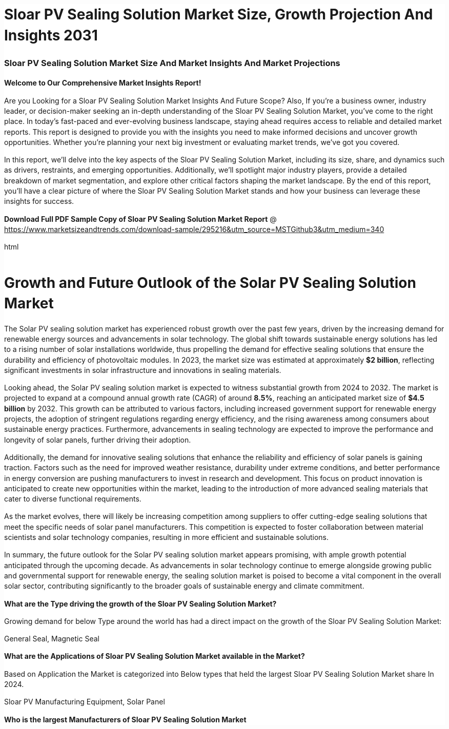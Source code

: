<H1> Sloar PV Sealing Solution Market Size, Growth Projection And Insights 2031</H1><div class="" data-test-id=""><h3><span class="">Sloar PV Sealing Solution Market Size And Market Insights And Market Projections</span></h3></div><div class="" data-test-id=""><p><strong>Welcome to Our Comprehensive Market Insights Report!</strong></p><p>Are you Looking for a Sloar PV Sealing Solution Market Insights And Future Scope? Also, If you&rsquo;re a business owner, industry leader, or decision-maker seeking an in-depth understanding of the Sloar PV Sealing Solution Market, you&rsquo;ve come to the right place. In today&rsquo;s fast-paced and ever-evolving business landscape, staying ahead requires access to reliable and detailed market reports. This report is designed to provide you with the insights you need to make informed decisions and uncover growth opportunities. Whether you&rsquo;re planning your next big investment or evaluating market trends, we&rsquo;ve got you covered.</p><p>In this report, we&rsquo;ll delve into the key aspects of the Sloar PV Sealing Solution Market, including its size, share, and dynamics such as drivers, restraints, and emerging opportunities. Additionally, we&rsquo;ll spotlight major industry players, provide a detailed breakdown of market segmentation, and explore other critical factors shaping the market landscape. By the end of this report, you&rsquo;ll have a clear picture of where the Sloar PV Sealing Solution Market stands and how your business can leverage these insights for success.</p><p><strong>Download Full PDF Sample Copy of Sloar PV Sealing Solution Market Report</strong> @ <a href="https://www.marketsizeandtrends.com/download-sample/295216&utm_source=MSTGithub3&utm_medium=340" target="_blank">https://www.marketsizeandtrends.com/download-sample/295216&utm_source=MSTGithub3&utm_medium=340</a></p></div><div class="" data-test-id=""><p><span class="">html<!DOCTYPE html><html lang="en"><head> <meta charset="UTF-8"> <meta name="viewport" content="width=device-width, initial-scale=1.0"> <title>Solar PV Sealing Solution Market Growth and Future Outlook</title></head><body><h1>Growth and Future Outlook of the Solar PV Sealing Solution Market</h1><p>The Solar PV sealing solution market has experienced robust growth over the past few years, driven by the increasing demand for renewable energy sources and advancements in solar technology. The global shift towards sustainable energy solutions has led to a rising number of solar installations worldwide, thus propelling the demand for effective sealing solutions that ensure the durability and efficiency of photovoltaic modules. In 2023, the market size was estimated at approximately <strong>$2 billion</strong>, reflecting significant investments in solar infrastructure and innovations in sealing materials.</p><p>Looking ahead, the Solar PV sealing solution market is expected to witness substantial growth from 2024 to 2032. The market is projected to expand at a compound annual growth rate (CAGR) of around <strong>8.5%</strong>, reaching an anticipated market size of <strong>$4.5 billion</strong> by 2032. This growth can be attributed to various factors, including increased government support for renewable energy projects, the adoption of stringent regulations regarding energy efficiency, and the rising awareness among consumers about sustainable energy practices. Furthermore, advancements in sealing technology are expected to improve the performance and longevity of solar panels, further driving their adoption.</p><p>Additionally, the demand for innovative sealing solutions that enhance the reliability and efficiency of solar panels is gaining traction. Factors such as the need for improved weather resistance, durability under extreme conditions, and better performance in energy conversion are pushing manufacturers to invest in research and development. This focus on product innovation is anticipated to create new opportunities within the market, leading to the introduction of more advanced sealing materials that cater to diverse functional requirements.</p><p>As the market evolves, there will likely be increasing competition among suppliers to offer cutting-edge sealing solutions that meet the specific needs of solar panel manufacturers. This competition is expected to foster collaboration between material scientists and solar technology companies, resulting in more efficient and sustainable solutions.</p><p><strong></strong></p><p>In summary, the future outlook for the Solar PV sealing solution market appears promising, with ample growth potential anticipated through the upcoming decade. As advancements in solar technology continue to emerge alongside growing public and governmental support for renewable energy, the sealing solution market is poised to become a vital component in the overall solar sector, contributing significantly to the broader goals of sustainable energy and climate commitment.</p></body></html></span></p><p><strong><span class="">What are the&nbsp;Type driving the growth of the Sloar PV Sealing Solution Market?</span></strong></p></div><div class="" data-test-id=""><p><span class="">Growing demand for below Type around the world has had a direct impact on the growth of the Sloar PV Sealing Solution Market:</span></p></div><div class="" data-test-id=""><p>General Seal, Magnetic Seal</p><p><span class=""><strong>What are the&nbsp;Applications&nbsp;of Sloar PV Sealing Solution Market available in the Market?</strong></span></p></div><div class="" data-test-id=""><p><span class="">Based on Application the Market is categorized into Below types that held the largest Sloar PV Sealing Solution Market share In 2024.</span></p></div><div class="" data-test-id=""><p><span class="">Sloar PV Manufacturing Equipment, Solar Panel</span></p><p><span class=""><strong>Who is the largest Manufacturers of Sloar PV Sealing Solution Market